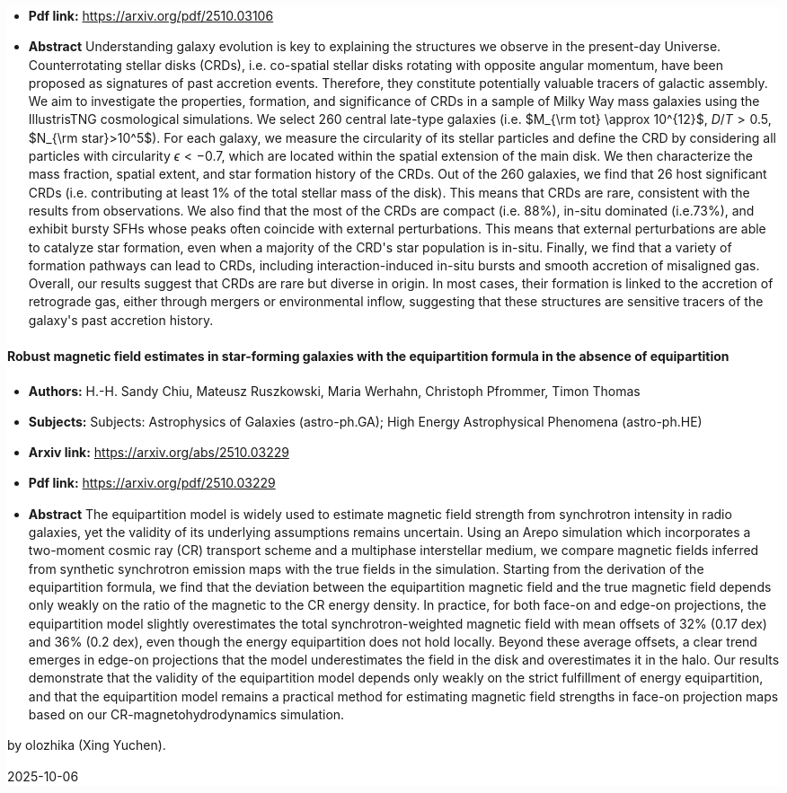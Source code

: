  - **Pdf link:** https://arxiv.org/pdf/2510.03106

 - **Abstract**
 Understanding galaxy evolution is key to explaining the structures we observe in the present-day Universe. Counterrotating stellar disks (CRDs), i.e. co-spatial stellar disks rotating with opposite angular momentum, have been proposed as signatures of past accretion events. Therefore, they constitute potentially valuable tracers of galactic assembly. We aim to investigate the properties, formation, and significance of CRDs in a sample of Milky Way mass galaxies using the IllustrisTNG cosmological simulations. We select 260 central late-type galaxies (i.e. $M_{\rm tot} \approx 10^{12}$, $D/T>0.5$, $N_{\rm star}>10^5$). For each galaxy, we measure the circularity of its stellar particles and define the CRD by considering all particles with circularity $\epsilon < -0.7$, which are located within the spatial extension of the main disk. We then characterize the mass fraction, spatial extent, and star formation history of the CRDs. Out of the 260 galaxies, we find that 26 host significant CRDs (i.e. contributing at least 1\% of the total stellar mass of the disk). This means that CRDs are rare, consistent with the results from observations. We also find that the most of the CRDs are compact (i.e. 88\%), in-situ dominated (i.e.73\%), and exhibit bursty SFHs whose peaks often coincide with external perturbations. This means that external perturbations are able to catalyze star formation, even when a majority of the CRD's star population is in-situ. Finally, we find that a variety of formation pathways can lead to CRDs, including interaction-induced in-situ bursts and smooth accretion of misaligned gas. Overall, our results suggest that CRDs are rare but diverse in origin. In most cases, their formation is linked to the accretion of retrograde gas, either through mergers or environmental inflow, suggesting that these structures are sensitive tracers of the galaxy's past accretion history.
#### Robust magnetic field estimates in star-forming galaxies with the equipartition formula in the absence of equipartition
 - **Authors:** H.-H. Sandy Chiu, Mateusz Ruszkowski, Maria Werhahn, Christoph Pfrommer, Timon Thomas
 - **Subjects:** Subjects:
Astrophysics of Galaxies (astro-ph.GA); High Energy Astrophysical Phenomena (astro-ph.HE)
 - **Arxiv link:** https://arxiv.org/abs/2510.03229

 - **Pdf link:** https://arxiv.org/pdf/2510.03229

 - **Abstract**
 The equipartition model is widely used to estimate magnetic field strength from synchrotron intensity in radio galaxies, yet the validity of its underlying assumptions remains uncertain. Using an Arepo simulation which incorporates a two-moment cosmic ray (CR) transport scheme and a multiphase interstellar medium, we compare magnetic fields inferred from synthetic synchrotron emission maps with the true fields in the simulation. Starting from the derivation of the equipartition formula, we find that the deviation between the equipartition magnetic field and the true magnetic field depends only weakly on the ratio of the magnetic to the CR energy density. In practice, for both face-on and edge-on projections, the equipartition model slightly overestimates the total synchrotron-weighted magnetic field with mean offsets of 32% (0.17 dex) and 36% (0.2 dex), even though the energy equipartition does not hold locally. Beyond these average offsets, a clear trend emerges in edge-on projections that the model underestimates the field in the disk and overestimates it in the halo. Our results demonstrate that the validity of the equipartition model depends only weakly on the strict fulfillment of energy equipartition, and that the equipartition model remains a practical method for estimating magnetic field strengths in face-on projection maps based on our CR-magnetohydrodynamics simulation.


by olozhika (Xing Yuchen). 


2025-10-06
